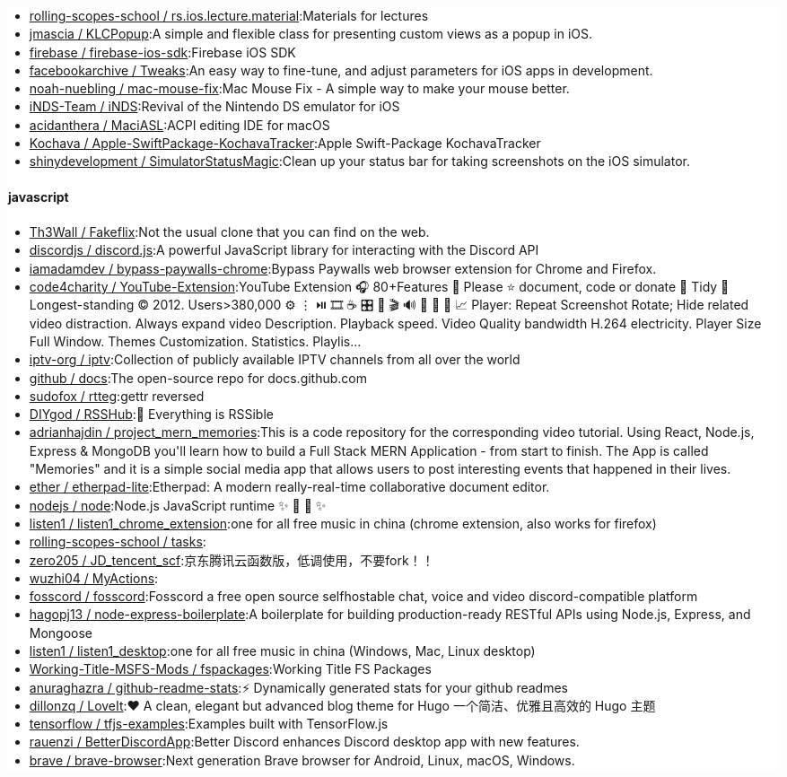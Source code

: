 * [rolling-scopes-school / rs.ios.lecture.material](https://github.com/rolling-scopes-school/rs.ios.lecture.material):Materials for lectures
* [jmascia / KLCPopup](https://github.com/jmascia/KLCPopup):A simple and flexible class for presenting custom views as a popup in iOS.
* [firebase / firebase-ios-sdk](https://github.com/firebase/firebase-ios-sdk):Firebase iOS SDK
* [facebookarchive / Tweaks](https://github.com/facebookarchive/Tweaks):An easy way to fine-tune, and adjust parameters for iOS apps in development.
* [noah-nuebling / mac-mouse-fix](https://github.com/noah-nuebling/mac-mouse-fix):Mac Mouse Fix - A simple way to make your mouse better.
* [iNDS-Team / iNDS](https://github.com/iNDS-Team/iNDS):Revival of the Nintendo DS emulator for iOS
* [acidanthera / MaciASL](https://github.com/acidanthera/MaciASL):ACPI editing IDE for macOS
* [Kochava / Apple-SwiftPackage-KochavaTracker](https://github.com/Kochava/Apple-SwiftPackage-KochavaTracker):Apple Swift-Package KochavaTracker
* [shinydevelopment / SimulatorStatusMagic](https://github.com/shinydevelopment/SimulatorStatusMagic):Clean up your status bar for taking screenshots on the iOS simulator.

#### javascript
* [Th3Wall / Fakeflix](https://github.com/Th3Wall/Fakeflix):Not the usual clone that you can find on the web.
* [discordjs / discord.js](https://github.com/discordjs/discord.js):A powerful JavaScript library for interacting with the Discord API
* [iamadamdev / bypass-paywalls-chrome](https://github.com/iamadamdev/bypass-paywalls-chrome):Bypass Paywalls web browser extension for Chrome and Firefox.
* [code4charity / YouTube-Extension](https://github.com/code4charity/YouTube-Extension):YouTube Extension 🎧 80+Features 🧰 Please ⭐ document, code or donate 📌 Tidy 📌 Longest-standing ©️ 2012. Users>380,000 ⚙️ ⋮ ⏯️ 🎞️ ☕ 🎛️ 🔴 🎬 🔊 🎨 🧩 🧪 📈 Player: Repeat Screenshot Rotate; Hide related video distraction. Always expand video Description. Playback speed. Video Quality bandwidth H.264 electricity. Player Size Full Window. Themes Customization. Statistics. Playlis…
* [iptv-org / iptv](https://github.com/iptv-org/iptv):Collection of publicly available IPTV channels from all over the world
* [github / docs](https://github.com/github/docs):The open-source repo for docs.github.com
* [sudofox / rtteg](https://github.com/sudofox/rtteg):gettr reversed
* [DIYgod / RSSHub](https://github.com/DIYgod/RSSHub):🍰 Everything is RSSible
* [adrianhajdin / project_mern_memories](https://github.com/adrianhajdin/project_mern_memories):This is a code repository for the corresponding video tutorial. Using React, Node.js, Express & MongoDB you'll learn how to build a Full Stack MERN Application - from start to finish. The App is called "Memories" and it is a simple social media app that allows users to post interesting events that happened in their lives.
* [ether / etherpad-lite](https://github.com/ether/etherpad-lite):Etherpad: A modern really-real-time collaborative document editor.
* [nodejs / node](https://github.com/nodejs/node):Node.js JavaScript runtime ✨ 🐢 🚀 ✨
* [listen1 / listen1_chrome_extension](https://github.com/listen1/listen1_chrome_extension):one for all free music in china (chrome extension, also works for firefox)
* [rolling-scopes-school / tasks](https://github.com/rolling-scopes-school/tasks):
* [zero205 / JD_tencent_scf](https://github.com/zero205/JD_tencent_scf):京东腾讯云函数版，低调使用，不要fork！！
* [wuzhi04 / MyActions](https://github.com/wuzhi04/MyActions):
* [fosscord / fosscord](https://github.com/fosscord/fosscord):Fosscord a free open source selfhostable chat, voice and video discord-compatible platform
* [hagopj13 / node-express-boilerplate](https://github.com/hagopj13/node-express-boilerplate):A boilerplate for building production-ready RESTful APIs using Node.js, Express, and Mongoose
* [listen1 / listen1_desktop](https://github.com/listen1/listen1_desktop):one for all free music in china (Windows, Mac, Linux desktop)
* [Working-Title-MSFS-Mods / fspackages](https://github.com/Working-Title-MSFS-Mods/fspackages):Working Title FS Packages
* [anuraghazra / github-readme-stats](https://github.com/anuraghazra/github-readme-stats):⚡ Dynamically generated stats for your github readmes
* [dillonzq / LoveIt](https://github.com/dillonzq/LoveIt):❤️ A clean, elegant but advanced blog theme for Hugo 一个简洁、优雅且高效的 Hugo 主题
* [tensorflow / tfjs-examples](https://github.com/tensorflow/tfjs-examples):Examples built with TensorFlow.js
* [rauenzi / BetterDiscordApp](https://github.com/rauenzi/BetterDiscordApp):Better Discord enhances Discord desktop app with new features.
* [brave / brave-browser](https://github.com/brave/brave-browser):Next generation Brave browser for Android, Linux, macOS, Windows.